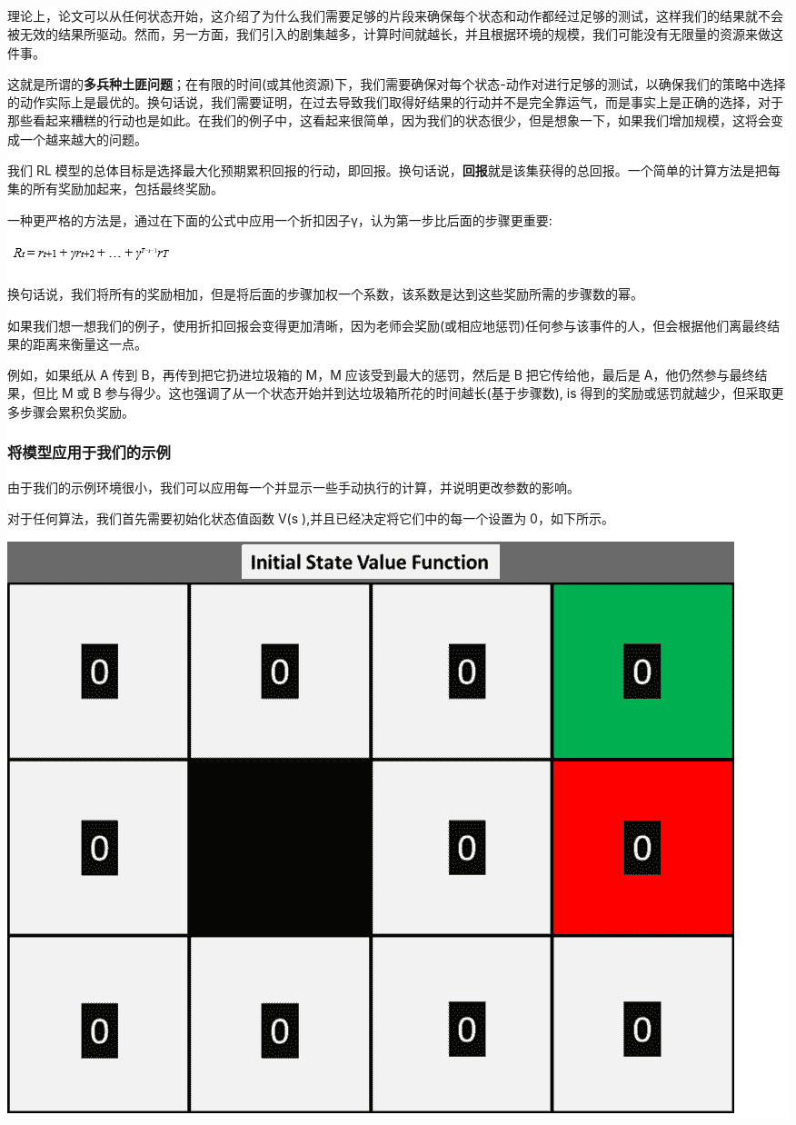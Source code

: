 理论上，论文可以从任何状态开始，这介绍了为什么我们需要足够的片段来确保每个状态和动作都经过足够的测试，这样我们的结果就不会被无效的结果所驱动。然而，另一方面，我们引入的剧集越多，计算时间就越长，并且根据环境的规模，我们可能没有无限量的资源来做这件事。

这就是所谓的**多兵种土匪问题**；在有限的时间(或其他资源)下，我们需要确保对每个状态-动作对进行足够的测试，以确保我们的策略中选择的动作实际上是最优的。换句话说，我们需要证明，在过去导致我们取得好结果的行动并不是完全靠运气，而是事实上是正确的选择，对于那些看起来糟糕的行动也是如此。在我们的例子中，这看起来很简单，因为我们的状态很少，但是想象一下，如果我们增加规模，这将会变成一个越来越大的问题。

我们 RL 模型的总体目标是选择最大化预期累积回报的行动，即回报。换句话说，**回报**就是该集获得的总回报。一个简单的计算方法是把每集的所有奖励加起来，包括最终奖励。

一种更严格的方法是，通过在下面的公式中应用一个折扣因子γ，认为第一步比后面的步骤更重要:

![N9nsFXRGlZtH0oKXLmdrBEIeN8fbumhvOIob](img/5f4c07787bfce3fd08dca242b3f0caba.png)

换句话说，我们将所有的奖励相加，但是将后面的步骤加权一个系数，该系数是达到这些奖励所需的步骤数的幂。

如果我们想一想我们的例子，使用折扣回报会变得更加清晰，因为老师会奖励(或相应地惩罚)任何参与该事件的人，但会根据他们离最终结果的距离来衡量这一点。

例如，如果纸从 A 传到 B，再传到把它扔进垃圾箱的 M，M 应该受到最大的惩罚，然后是 B 把它传给他，最后是 A，他仍然参与最终结果，但比 M 或 B 参与得少。这也强调了从一个状态开始并到达垃圾箱所花的时间越长(基于步骤数), is 得到的奖励或惩罚就越少，但采取更多步骤会累积负奖励。

### 将模型应用于我们的示例

由于我们的示例环境很小，我们可以应用每一个并显示一些手动执行的计算，并说明更改参数的影响。

对于任何算法，我们首先需要初始化状态值函数 V(s ),并且已经决定将它们中的每一个设置为 0，如下所示。

![7zOfCiGWw6rsZ1teuxam57csTdFrYQtGrSqm](img/25a458c8a6dfe5f45970a2bf8d3c0151.png)
